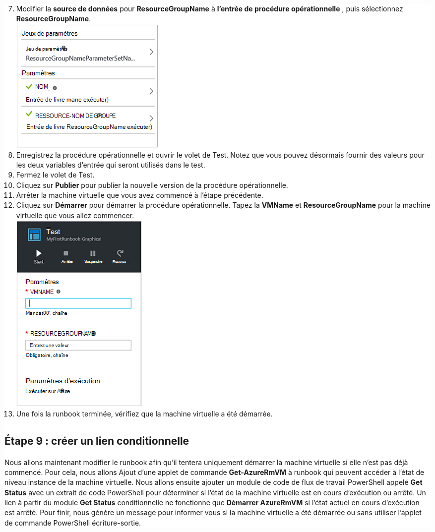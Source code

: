 7. Modifier la **source de données** pour **ResourceGroupName** à **l’entrée de procédure opérationnelle** , puis sélectionnez **ResourceGroupName**.<br> ![Paramètres de démarrage AzureVM](media/automation-first-runbook-graphical/start-azurermvm-params-runbookinput.png)
8. Enregistrez la procédure opérationnelle et ouvrir le volet de Test.  Notez que vous pouvez désormais fournir des valeurs pour les deux variables d’entrée qui seront utilisés dans le test.
9. Fermez le volet de Test.
10. Cliquez sur **Publier** pour publier la nouvelle version de la procédure opérationnelle.
11. Arrêter la machine virtuelle que vous avez commencé à l’étape précédente.
12. Cliquez sur **Démarrer** pour démarrer la procédure opérationnelle.  Tapez la **VMName** et **ResourceGroupName** pour la machine virtuelle que vous allez commencer.<br> ![Démarrer Runbook](media/automation-first-runbook-graphical/runbook-start-inputparams.png)
13. Une fois la runbook terminée, vérifiez que la machine virtuelle a été démarrée.

## <a name="step-9---create-a-conditional-link"></a>Étape 9 : créer un lien conditionnelle

Nous allons maintenant modifier le runbook afin qu’il tentera uniquement démarrer la machine virtuelle si elle n’est pas déjà commencé.  Pour cela, nous allons Ajout d’une applet de commande **Get-AzureRmVM** à runbook qui peuvent accéder à l’état de niveau instance de la machine virtuelle. Nous allons ensuite ajouter un module de code de flux de travail PowerShell appelé **Get Status** avec un extrait de code PowerShell pour déterminer si l’état de la machine virtuelle est en cours d’exécution ou arrêté.  Un lien à partir du module **Get Status** conditionnelle ne fonctionne que **Démarrer AzureRmVM** si l’état actuel en cours d’exécution est arrêté.  Pour finir, nous génère un message pour informer vous si la machine virtuelle a été démarrée ou sans utiliser l’applet de commande PowerShell écriture-sortie.
